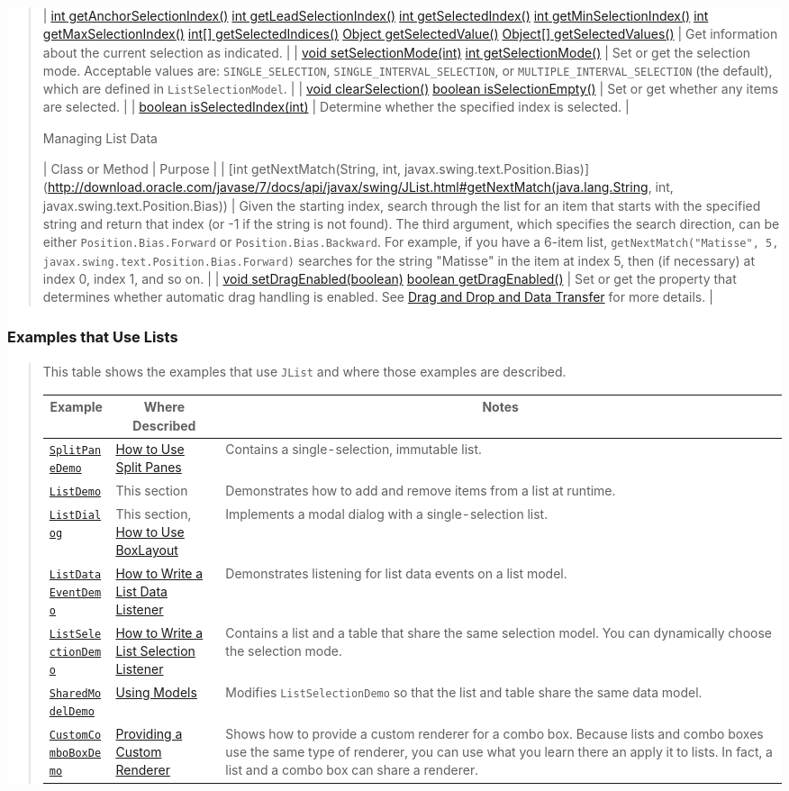 > | [int getAnchorSelectionIndex()](http://download.oracle.com/javase/7/docs/api/javax/swing/JList.html#getAnchorSelectionIndex())   [int getLeadSelectionIndex()](http://download.oracle.com/javase/7/docs/api/javax/swing/JList.html#getLeadSelectionIndex())   [int getSelectedIndex()](http://download.oracle.com/javase/7/docs/api/javax/swing/JList.html#getSelectedIndex())   [int getMinSelectionIndex()](http://download.oracle.com/javase/7/docs/api/javax/swing/JList.html#getMinSelectionIndex())   [int getMaxSelectionIndex()](http://download.oracle.com/javase/7/docs/api/javax/swing/JList.html#getMaxSelectionIndex())   [int[] getSelectedIndices()](http://download.oracle.com/javase/7/docs/api/javax/swing/JList.html#getSelectedIndices())   [Object getSelectedValue()](http://download.oracle.com/javase/7/docs/api/javax/swing/JList.html#getSelectedValue())   [Object[] getSelectedValues()](http://download.oracle.com/javase/7/docs/api/javax/swing/JList.html#getSelectedValues()) | Get information about the current selection as indicated. |
> | [void setSelectionMode(int)](http://download.oracle.com/javase/7/docs/api/javax/swing/JList.html#setSelectionMode(int))   [int getSelectionMode()](http://download.oracle.com/javase/7/docs/api/javax/swing/JList.html#getSelectionMode()) | Set or get the selection mode. Acceptable values are: `SINGLE_SELECTION`, `SINGLE_INTERVAL_SELECTION`, or `MULTIPLE_INTERVAL_SELECTION` (the default), which are defined in `ListSelectionModel`. |
> | [void clearSelection()](http://download.oracle.com/javase/7/docs/api/javax/swing/JList.html#clearSelection())   [boolean isSelectionEmpty()](http://download.oracle.com/javase/7/docs/api/javax/swing/JList.html#isSelectionEmpty()) | Set or get whether any items are selected. |
> | [boolean isSelectedIndex(int)](http://download.oracle.com/javase/7/docs/api/javax/swing/JList.html#isSelectedIndex(int)) | Determine whether the specified index is selected. |
>
> Managing List Data
>
> | Class or Method | Purpose |
> | [int getNextMatch(String, int, javax.swing.text.Position.Bias)](http://download.oracle.com/javase/7/docs/api/javax/swing/JList.html#getNextMatch(java.lang.String, int, javax.swing.text.Position.Bias)) | Given the starting index, search through the list for an item that starts with the specified string and return that index (or -1 if the string is not found). The third argument, which specifies the search direction, can be either `Position.Bias.Forward` or `Position.Bias.Backward`. For example, if you have a 6-item list, `getNextMatch("Matisse", 5, javax.swing.text.Position.Bias.Forward)` searches for the string "Matisse" in the item at index 5, then (if necessary) at index 0, index 1, and so on. |
> | [void setDragEnabled(boolean)](http://download.oracle.com/javase/7/docs/api/javax/swing/JList.html#setDragEnabled(boolean))   [boolean getDragEnabled()](http://download.oracle.com/javase/7/docs/api/javax/swing/JList.html#getDragEnabled()) | Set or get the property that determines whether automatic drag handling is enabled. See [Drag and Drop and Data Transfer](../dnd/index.html) for more details. |

### Examples that Use Lists

> This table shows the examples that use `JList`
> and where those examples are described.
>
> | Example | Where Described | Notes |
> | --- | --- | --- |
> | [`SplitPaneDemo`](../examples/components/index.html#SplitPaneDemo) | [How to Use Split Panes](splitpane.html) | Contains a single-selection, immutable list. |
> | [`ListDemo`](../examples/components/index.html#ListDemo) | This section | Demonstrates how to add and remove items from a list at runtime. |
> | [`ListDialog`](../examples/components/index.html#ListDialog) | This section, [How to Use BoxLayout](../layout/box.html) | Implements a modal dialog with a single-selection list. |
> | [`ListDataEventDemo`](../examples/events/index.html#ListDataEventDemo) | [How to Write a List Data Listener](../events/listdatalistener.html) | Demonstrates listening for list data events on a list model. |
> | [`ListSelectionDemo`](../examples/events/index.html#ListSelectionDemo) | [How to Write a List Selection Listener](../events/listselectionlistener.html) | Contains a list and a table that share the same selection model. You can dynamically choose the selection mode. |
> | [`SharedModelDemo`](../examples/components/index.html#SharedModelDemo) | [Using Models](model.html) | Modifies `ListSelectionDemo` so that the list and table share the same data model. |
> | [`CustomComboBoxDemo`](../examples/components/index.html#CustomComboBoxDemo) | [Providing a Custom Renderer](combobox.html#renderer) | Shows how to provide a custom renderer for a combo box. Because lists and combo boxes use the same type of renderer, you can use what you learn there an apply it to lists. In fact, a list and a combo box can share a renderer. |